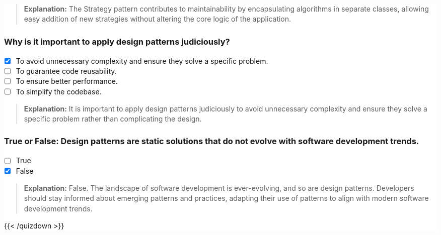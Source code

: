 > **Explanation:** The Strategy pattern contributes to maintainability by encapsulating algorithms in separate classes, allowing easy addition of new strategies without altering the core logic of the application.

### Why is it important to apply design patterns judiciously?

- [x] To avoid unnecessary complexity and ensure they solve a specific problem.
- [ ] To guarantee code reusability.
- [ ] To ensure better performance.
- [ ] To simplify the codebase.

> **Explanation:** It is important to apply design patterns judiciously to avoid unnecessary complexity and ensure they solve a specific problem rather than complicating the design.

### True or False: Design patterns are static solutions that do not evolve with software development trends.

- [ ] True
- [x] False

> **Explanation:** False. The landscape of software development is ever-evolving, and so are design patterns. Developers should stay informed about emerging patterns and practices, adapting their use of patterns to align with modern software development trends.

{{< /quizdown >}}
